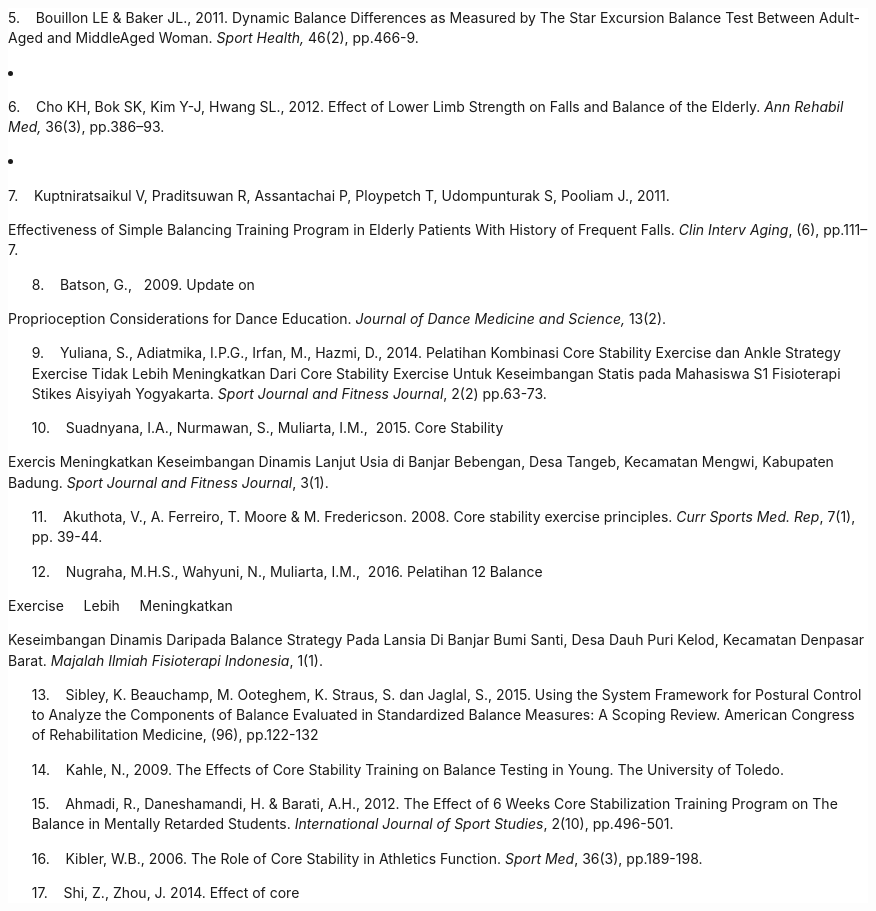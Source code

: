 <p><span class="font2">5. &nbsp;&nbsp;&nbsp;Bouillon LE &amp;&nbsp;Baker JL., 2011. Dynamic Balance Differences as Measured by The Star Excursion Balance Test Between Adult-Aged and MiddleAged Woman. </span><span class="font2" style="font-style:italic;">Sport Health,</span><span class="font2"> 46(2), pp.466-9.</span></p></li>
<li>
<p><span class="font2">6. &nbsp;&nbsp;&nbsp;Cho KH, Bok SK, Kim Y-J, Hwang SL., 2012. Effect of Lower Limb Strength on Falls and Balance of the Elderly. </span><span class="font2" style="font-style:italic;">Ann Rehabil Med,</span><span class="font2"> 36(3), pp.386–93.</span></p></li>
<li>
<p><span class="font2">7. &nbsp;&nbsp;&nbsp;Kuptniratsaikul V, Praditsuwan R, Assantachai P, Ploypetch T, Udompunturak S, Pooliam J., 2011.</span></p></li></ul>
<p><span class="font2">Effectiveness of Simple Balancing Training Program in Elderly Patients With History of Frequent Falls. </span><span class="font2" style="font-style:italic;">Clin Interv Aging</span><span class="font2">, (6), pp.111–7.</span></p>
<ul style="list-style:none;"><li>
<p><span class="font2">8. &nbsp;&nbsp;&nbsp;Batson, G., &nbsp;&nbsp;2009. Update on</span></p></li></ul>
<p><span class="font2">Proprioception Considerations for Dance Education. </span><span class="font2" style="font-style:italic;">Journal of Dance Medicine and Science,</span><span class="font2"> 13(2).</span></p>
<ul style="list-style:none;"><li>
<p><span class="font2">9. &nbsp;&nbsp;&nbsp;Yuliana, S., Adiatmika, I.P.G., Irfan, M., Hazmi, D., 2014. Pelatihan Kombinasi Core Stability Exercise dan Ankle Strategy Exercise Tidak Lebih Meningkatkan Dari Core Stability Exercise Untuk Keseimbangan Statis pada Mahasiswa S1 Fisioterapi Stikes Aisyiyah Yogyakarta. </span><span class="font2" style="font-style:italic;">Sport Journal and Fitness Journal</span><span class="font2">, 2(2) pp.63-73.</span></p></li>
<li>
<p><span class="font2">10. &nbsp;&nbsp;&nbsp;Suadnyana, I.A., Nurmawan, S., Muliarta, I.M., &nbsp;2015. Core Stability</span></p></li></ul>
<p><span class="font2">Exercis Meningkatkan Keseimbangan Dinamis Lanjut Usia di Banjar Bebengan, Desa Tangeb, Kecamatan Mengwi, Kabupaten Badung. </span><span class="font2" style="font-style:italic;">Sport Journal and Fitness Journal</span><span class="font2">, 3(1).</span></p>
<ul style="list-style:none;"><li>
<p><span class="font2">11. &nbsp;&nbsp;&nbsp;Akuthota, V., A. Ferreiro, T. Moore &amp;&nbsp;M. Fredericson. 2008. Core stability exercise principles. </span><span class="font2" style="font-style:italic;">Curr Sports Med. Rep</span><span class="font2">, 7(1), pp. 39-44.</span></p></li>
<li>
<p><span class="font2">12. &nbsp;&nbsp;&nbsp;Nugraha, M.H.S., Wahyuni, N., Muliarta, I.M., &nbsp;2016. Pelatihan 12 Balance</span></p></li></ul>
<p><span class="font2">Exercise &nbsp;&nbsp;&nbsp;&nbsp;Lebih &nbsp;&nbsp;&nbsp;&nbsp;Meningkatkan</span></p>
<p><span class="font2">Keseimbangan Dinamis Daripada Balance Strategy Pada Lansia Di Banjar Bumi Santi, Desa Dauh Puri Kelod, Kecamatan Denpasar Barat. </span><span class="font2" style="font-style:italic;">Majalah Ilmiah Fisioterapi Indonesia</span><span class="font2">, 1(1).</span></p>
<ul style="list-style:none;"><li>
<p><span class="font2">13. &nbsp;&nbsp;&nbsp;Sibley, K. Beauchamp, M. Ooteghem, K. Straus, S. dan Jaglal, S., 2015. Using the System Framework for Postural Control to Analyze the Components of Balance Evaluated in Standardized Balance Measures: A Scoping Review. American Congress of Rehabilitation Medicine, (96), pp.122-132</span></p></li>
<li>
<p><span class="font2">14. &nbsp;&nbsp;&nbsp;Kahle, N., 2009. The Effects of Core Stability Training on Balance Testing in Young. The University of Toledo.</span></p></li>
<li>
<p><span class="font2">15. &nbsp;&nbsp;&nbsp;Ahmadi, R., Daneshamandi, H. &amp;&nbsp;Barati, A.H., 2012. The Effect of 6 Weeks Core Stabilization Training Program on The Balance in Mentally Retarded Students. </span><span class="font2" style="font-style:italic;">International Journal of Sport Studies</span><span class="font2">, 2(10), pp.496-501.</span></p></li>
<li>
<p><span class="font2">16. &nbsp;&nbsp;&nbsp;Kibler, W.B., 2006. The Role of Core Stability in Athletics Function. </span><span class="font2" style="font-style:italic;">Sport Med</span><span class="font2">, 36(3), pp.189-198.</span></p></li>
<li>
<p><span class="font2">17. &nbsp;&nbsp;&nbsp;Shi, Z., Zhou, J. 2014. Effect of core</span></p></li></ul>